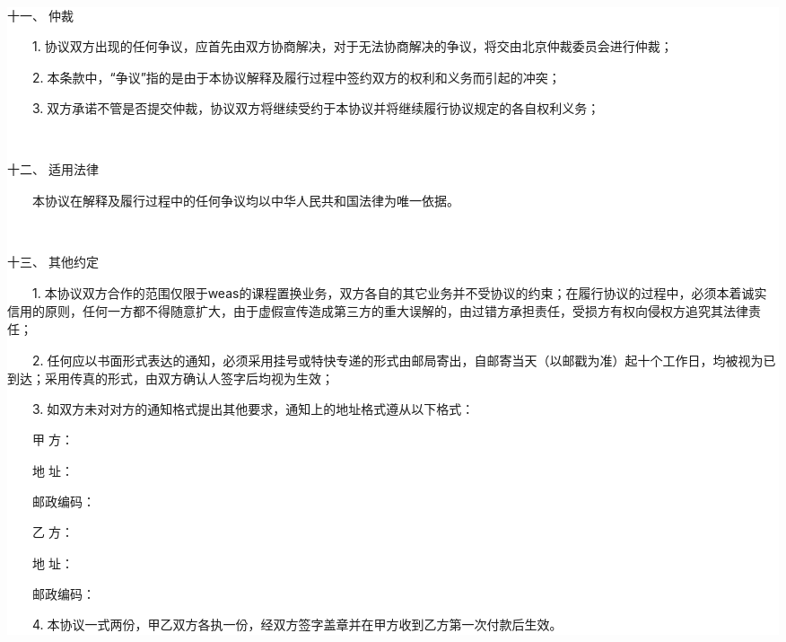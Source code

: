 十一、
仲裁

　　1. 协议双方出现的任何争议，应首先由双方协商解决，对于无法协商解决的争议，将交由北京仲裁委员会进行仲裁；

　　2. 本条款中，“争议”指的是由于本协议解释及履行过程中签约双方的权利和义务而引起的冲突；

　　3. 双方承诺不管是否提交仲裁，协议双方将继续受约于本协议并将继续履行协议规定的各自权利义务；

　　

十二、
适用法律

　　本协议在解释及履行过程中的任何争议均以中华人民共和国法律为唯一依据。

　　

十三、
其他约定

　　1. 本协议双方合作的范围仅限于weas的课程置换业务，双方各自的其它业务并不受协议的约束；在履行协议的过程中，必须本着诚实信用的原则，任何一方都不得随意扩大，由于虚假宣传造成第三方的重大误解的，由过错方承担责任，受损方有权向侵权方追究其法律责任；

　　2. 任何应以书面形式表达的通知，必须采用挂号或特快专递的形式由邮局寄出，自邮寄当天（以邮戳为准）起十个工作日，均被视为已到达；采用传真的形式，由双方确认人签字后均视为生效；

　　3. 如双方未对对方的通知格式提出其他要求，通知上的地址格式遵从以下格式：

　　甲 方：

　　地 址：

　　邮政编码：　　

　　乙 方：

　　地 址：

　　邮政编码：

　　4. 本协议一式两份，甲乙双方各执一份，经双方签字盖章并在甲方收到乙方第一次付款后生效。